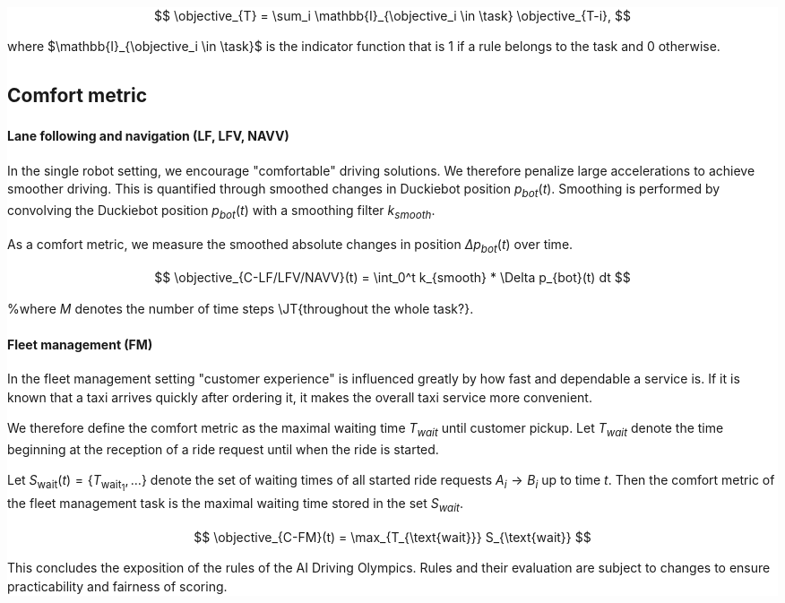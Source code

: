 $$
\objective_{T} = \sum_i \mathbb{I}_{\objective_i \in \task} \objective_{T-i},
$$

where $\mathbb{I}_{\objective_i \in \task}$ is the indicator function that is $1$ if a rule belongs to the task and $0$ otherwise.

## Comfort metric

#### Lane following and navigation (LF, LFV, NAVV)

In the single robot setting, we encourage "comfortable" driving solutions. We therefore penalize large accelerations to achieve smoother driving. This is quantified through smoothed changes in Duckiebot position $p_{bot}(t)$. Smoothing is performed by convolving the Duckiebot position $p_{bot}(t)$ with a smoothing filter $k_{smooth}$.

As a comfort metric, we measure the smoothed absolute changes in position $\Delta p_{bot}(t)$ over time.

$$
\objective_{C-LF/LFV/NAVV}(t) = \int_0^t k_{smooth} * \Delta p_{bot}(t) dt
$$

%where $M$ denotes the number of time steps \JT{throughout the whole task?}.

#### Fleet management (FM)

In the fleet management setting "customer experience" is influenced greatly by how fast and dependable a service is. If it is known that a taxi arrives quickly after ordering it, it makes the overall taxi service more convenient.

We therefore define the comfort metric as the maximal waiting time $T_{wait}$ until customer pickup. Let $T_{wait}$ denote the time beginning at the reception of a ride request until when the ride is started.  


Let $S_{\text{wait}}(t) = \{T_{\text{wait}_1}, \dots \}$ denote the set of waiting times of all started ride requests $A_i \to B_i$ up to time $t$. Then the comfort metric of the fleet management task is the maximal waiting time stored in the set $S_{wait}$.

$$
\objective_{C-FM}(t) = \max_{T_{\text{wait}}} S_{\text{wait}}
$$


This concludes the exposition of the rules of the AI Driving Olympics. Rules and their evaluation are subject to changes to ensure practicability and fairness of scoring.

